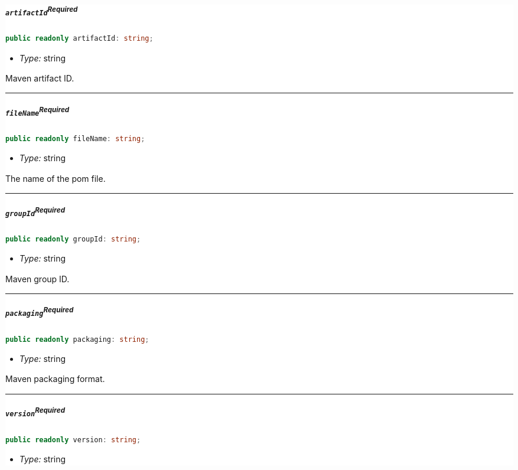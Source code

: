 ##### `artifactId`<sup>Required</sup> <a name="artifactId" id="projen.java.Pom.property.artifactId"></a>

```typescript
public readonly artifactId: string;
```

- *Type:* string

Maven artifact ID.

---

##### `fileName`<sup>Required</sup> <a name="fileName" id="projen.java.Pom.property.fileName"></a>

```typescript
public readonly fileName: string;
```

- *Type:* string

The name of the pom file.

---

##### `groupId`<sup>Required</sup> <a name="groupId" id="projen.java.Pom.property.groupId"></a>

```typescript
public readonly groupId: string;
```

- *Type:* string

Maven group ID.

---

##### `packaging`<sup>Required</sup> <a name="packaging" id="projen.java.Pom.property.packaging"></a>

```typescript
public readonly packaging: string;
```

- *Type:* string

Maven packaging format.

---

##### `version`<sup>Required</sup> <a name="version" id="projen.java.Pom.property.version"></a>

```typescript
public readonly version: string;
```

- *Type:* string
